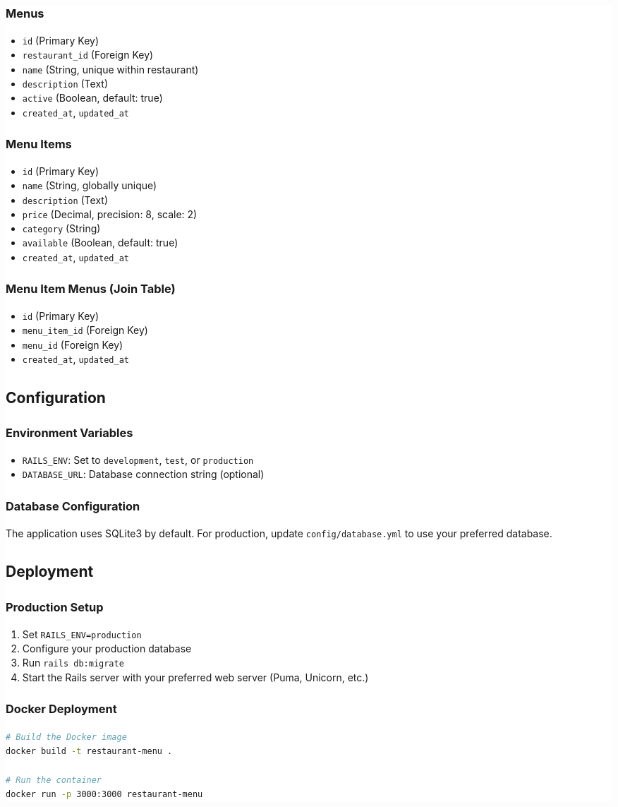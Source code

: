 ### Menus
- `id` (Primary Key)
- `restaurant_id` (Foreign Key)
- `name` (String, unique within restaurant)
- `description` (Text)
- `active` (Boolean, default: true)
- `created_at`, `updated_at`

### Menu Items
- `id` (Primary Key)
- `name` (String, globally unique)
- `description` (Text)
- `price` (Decimal, precision: 8, scale: 2)
- `category` (String)
- `available` (Boolean, default: true)
- `created_at`, `updated_at`

### Menu Item Menus (Join Table)
- `id` (Primary Key)
- `menu_item_id` (Foreign Key)
- `menu_id` (Foreign Key)
- `created_at`, `updated_at`

## Configuration

### Environment Variables
- `RAILS_ENV`: Set to `development`, `test`, or `production`
- `DATABASE_URL`: Database connection string (optional)

### Database Configuration
The application uses SQLite3 by default. For production, update `config/database.yml` to use your preferred database.

## Deployment

### Production Setup
1. Set `RAILS_ENV=production`
2. Configure your production database
3. Run `rails db:migrate`
4. Start the Rails server with your preferred web server (Puma, Unicorn, etc.)

### Docker Deployment
```bash
# Build the Docker image
docker build -t restaurant-menu .

# Run the container
docker run -p 3000:3000 restaurant-menu
```

